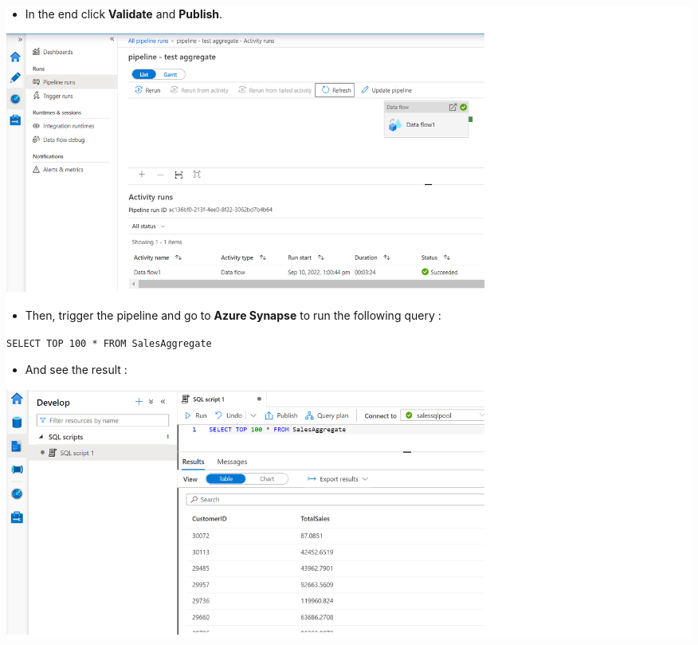 - In the end click **Validate** and **Publish**.
<img src="/pictures/pipeline2.png" title="pipeline"  width="600">

- Then, trigger the pipeline and go to **Azure Synapse** to run the following query : 

```
SELECT TOP 100 * FROM SalesAggregate
```

- And see the result :

<img src="/pictures/pipeline_result.png" title="pipeline"  width="600">
